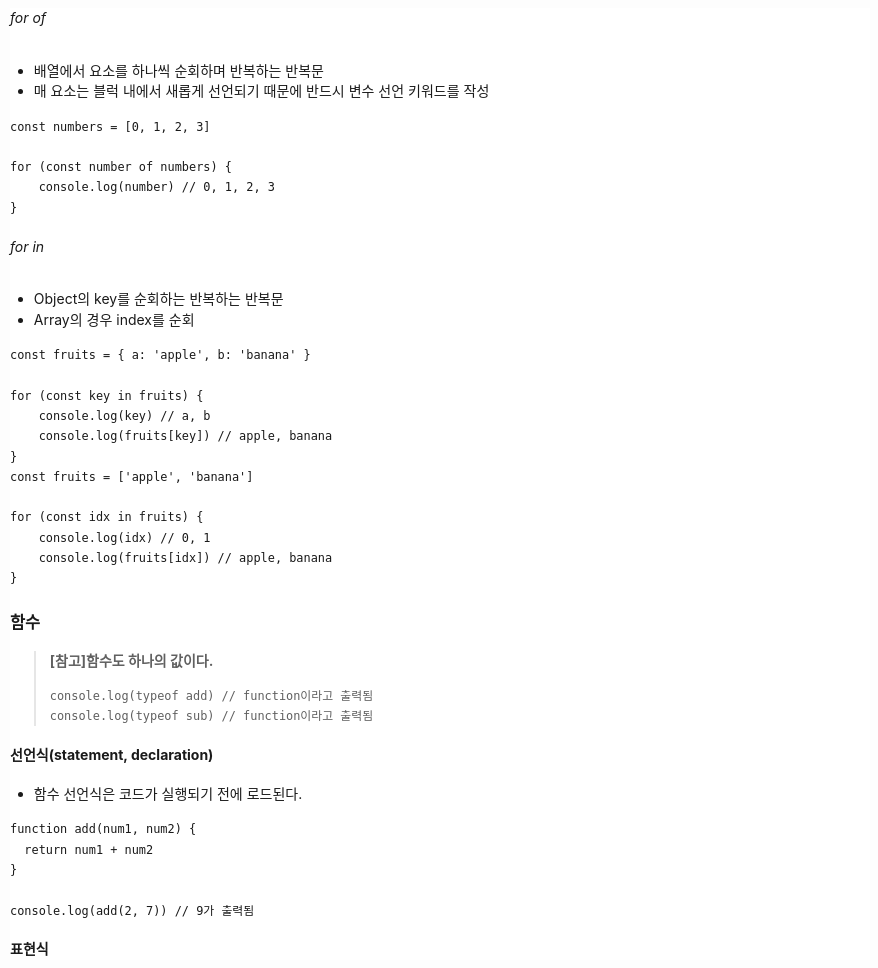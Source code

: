 ###### for of

- 배열에서 요소를 하나씩 순회하며 반복하는 반복문
- 매 요소는 블럭 내에서 새롭게 선언되기 때문에 반드시 변수 선언 키워드를 작성

```
const numbers = [0, 1, 2, 3]

for (const number of numbers) {
	console.log(number) // 0, 1, 2, 3
}
```

###### for in

- Object의 key를 순회하는 반복하는 반복문
- Array의 경우 index를 순회

```
const fruits = { a: 'apple', b: 'banana' }

for (const key in fruits) {
	console.log(key) // a, b
	console.log(fruits[key]) // apple, banana
}
const fruits = ['apple', 'banana']

for (const idx in fruits) {
	console.log(idx) // 0, 1
	console.log(fruits[idx]) // apple, banana
}
```

### 함수

> **[참고]함수도 하나의 값이다.**
>
> ```
> console.log(typeof add) // function이라고 출력됨
> console.log(typeof sub) // function이라고 출력됨
> ```

#### 선언식(statement, declaration)

- 함수 선언식은 코드가 실행되기 전에 로드된다.

```
function add(num1, num2) {
  return num1 + num2
}

console.log(add(2, 7)) // 9가 출력됨
```

#### 표현식
